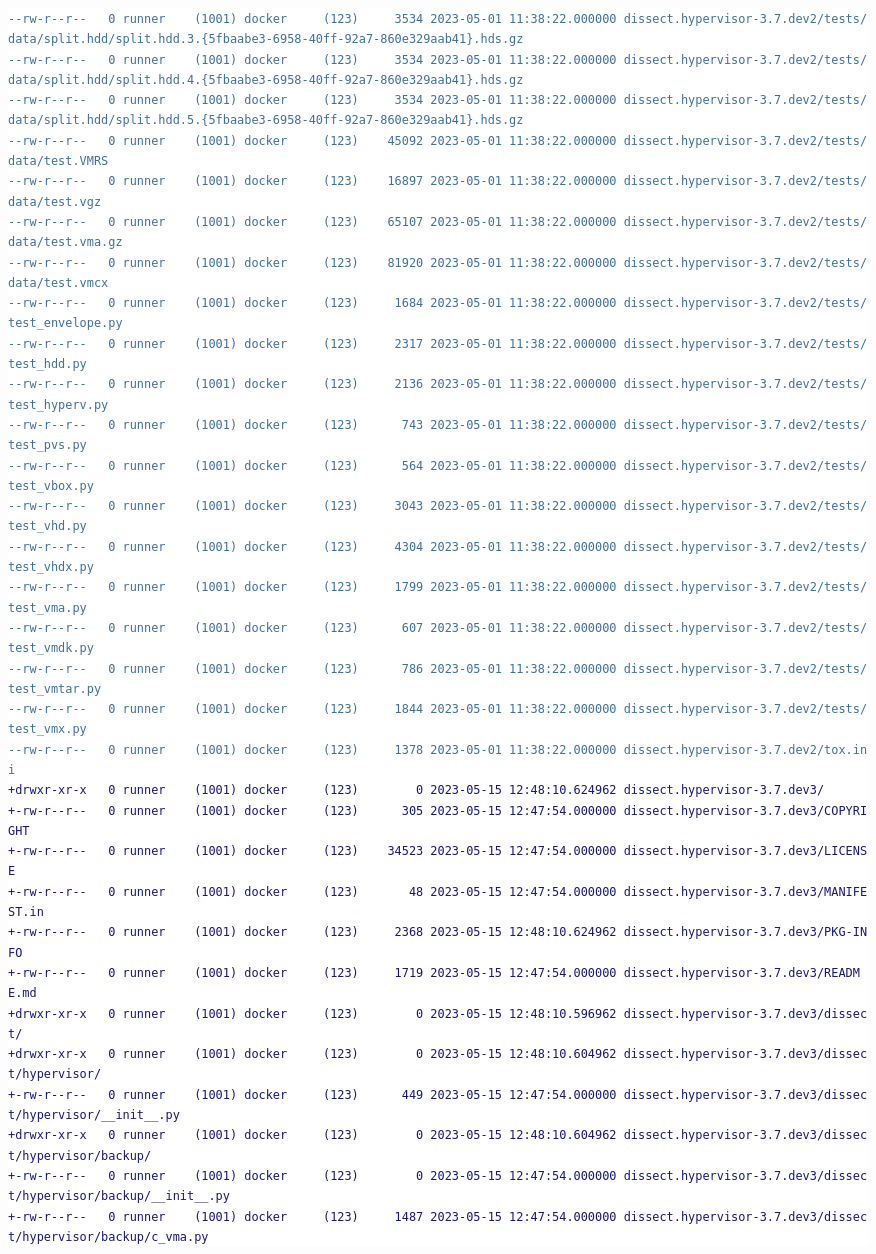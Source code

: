 ```diff
--rw-r--r--   0 runner    (1001) docker     (123)     3534 2023-05-01 11:38:22.000000 dissect.hypervisor-3.7.dev2/tests/data/split.hdd/split.hdd.3.{5fbaabe3-6958-40ff-92a7-860e329aab41}.hds.gz
--rw-r--r--   0 runner    (1001) docker     (123)     3534 2023-05-01 11:38:22.000000 dissect.hypervisor-3.7.dev2/tests/data/split.hdd/split.hdd.4.{5fbaabe3-6958-40ff-92a7-860e329aab41}.hds.gz
--rw-r--r--   0 runner    (1001) docker     (123)     3534 2023-05-01 11:38:22.000000 dissect.hypervisor-3.7.dev2/tests/data/split.hdd/split.hdd.5.{5fbaabe3-6958-40ff-92a7-860e329aab41}.hds.gz
--rw-r--r--   0 runner    (1001) docker     (123)    45092 2023-05-01 11:38:22.000000 dissect.hypervisor-3.7.dev2/tests/data/test.VMRS
--rw-r--r--   0 runner    (1001) docker     (123)    16897 2023-05-01 11:38:22.000000 dissect.hypervisor-3.7.dev2/tests/data/test.vgz
--rw-r--r--   0 runner    (1001) docker     (123)    65107 2023-05-01 11:38:22.000000 dissect.hypervisor-3.7.dev2/tests/data/test.vma.gz
--rw-r--r--   0 runner    (1001) docker     (123)    81920 2023-05-01 11:38:22.000000 dissect.hypervisor-3.7.dev2/tests/data/test.vmcx
--rw-r--r--   0 runner    (1001) docker     (123)     1684 2023-05-01 11:38:22.000000 dissect.hypervisor-3.7.dev2/tests/test_envelope.py
--rw-r--r--   0 runner    (1001) docker     (123)     2317 2023-05-01 11:38:22.000000 dissect.hypervisor-3.7.dev2/tests/test_hdd.py
--rw-r--r--   0 runner    (1001) docker     (123)     2136 2023-05-01 11:38:22.000000 dissect.hypervisor-3.7.dev2/tests/test_hyperv.py
--rw-r--r--   0 runner    (1001) docker     (123)      743 2023-05-01 11:38:22.000000 dissect.hypervisor-3.7.dev2/tests/test_pvs.py
--rw-r--r--   0 runner    (1001) docker     (123)      564 2023-05-01 11:38:22.000000 dissect.hypervisor-3.7.dev2/tests/test_vbox.py
--rw-r--r--   0 runner    (1001) docker     (123)     3043 2023-05-01 11:38:22.000000 dissect.hypervisor-3.7.dev2/tests/test_vhd.py
--rw-r--r--   0 runner    (1001) docker     (123)     4304 2023-05-01 11:38:22.000000 dissect.hypervisor-3.7.dev2/tests/test_vhdx.py
--rw-r--r--   0 runner    (1001) docker     (123)     1799 2023-05-01 11:38:22.000000 dissect.hypervisor-3.7.dev2/tests/test_vma.py
--rw-r--r--   0 runner    (1001) docker     (123)      607 2023-05-01 11:38:22.000000 dissect.hypervisor-3.7.dev2/tests/test_vmdk.py
--rw-r--r--   0 runner    (1001) docker     (123)      786 2023-05-01 11:38:22.000000 dissect.hypervisor-3.7.dev2/tests/test_vmtar.py
--rw-r--r--   0 runner    (1001) docker     (123)     1844 2023-05-01 11:38:22.000000 dissect.hypervisor-3.7.dev2/tests/test_vmx.py
--rw-r--r--   0 runner    (1001) docker     (123)     1378 2023-05-01 11:38:22.000000 dissect.hypervisor-3.7.dev2/tox.ini
+drwxr-xr-x   0 runner    (1001) docker     (123)        0 2023-05-15 12:48:10.624962 dissect.hypervisor-3.7.dev3/
+-rw-r--r--   0 runner    (1001) docker     (123)      305 2023-05-15 12:47:54.000000 dissect.hypervisor-3.7.dev3/COPYRIGHT
+-rw-r--r--   0 runner    (1001) docker     (123)    34523 2023-05-15 12:47:54.000000 dissect.hypervisor-3.7.dev3/LICENSE
+-rw-r--r--   0 runner    (1001) docker     (123)       48 2023-05-15 12:47:54.000000 dissect.hypervisor-3.7.dev3/MANIFEST.in
+-rw-r--r--   0 runner    (1001) docker     (123)     2368 2023-05-15 12:48:10.624962 dissect.hypervisor-3.7.dev3/PKG-INFO
+-rw-r--r--   0 runner    (1001) docker     (123)     1719 2023-05-15 12:47:54.000000 dissect.hypervisor-3.7.dev3/README.md
+drwxr-xr-x   0 runner    (1001) docker     (123)        0 2023-05-15 12:48:10.596962 dissect.hypervisor-3.7.dev3/dissect/
+drwxr-xr-x   0 runner    (1001) docker     (123)        0 2023-05-15 12:48:10.604962 dissect.hypervisor-3.7.dev3/dissect/hypervisor/
+-rw-r--r--   0 runner    (1001) docker     (123)      449 2023-05-15 12:47:54.000000 dissect.hypervisor-3.7.dev3/dissect/hypervisor/__init__.py
+drwxr-xr-x   0 runner    (1001) docker     (123)        0 2023-05-15 12:48:10.604962 dissect.hypervisor-3.7.dev3/dissect/hypervisor/backup/
+-rw-r--r--   0 runner    (1001) docker     (123)        0 2023-05-15 12:47:54.000000 dissect.hypervisor-3.7.dev3/dissect/hypervisor/backup/__init__.py
+-rw-r--r--   0 runner    (1001) docker     (123)     1487 2023-05-15 12:47:54.000000 dissect.hypervisor-3.7.dev3/dissect/hypervisor/backup/c_vma.py
```